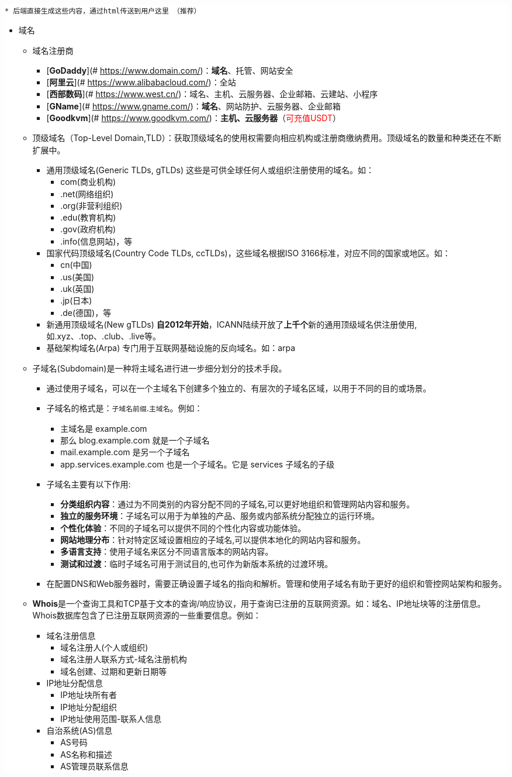     * 后端直接生成这些内容，通过html传送到用户这里 （推荐）

* 域名

  * 域名注册商

    * [**GoDaddy**](# https://www.domain.com/)：**域名**、托管、网站安全
    * [**阿里云**](# https://www.alibabacloud.com/)：全站
    * [**西部数码**](# https://www.west.cn/)：域名、主机、云服务器、企业邮箱、云建站、小程序
    * [**GName**](# https://www.gname.com/)：**域名**、网站防护、云服务器、企业邮箱
    * [**Goodkvm**](# https://www.goodkvm.com/)：**主机、云服务器**（<font color="red">可充值USDT</font>）
  
  * 顶级域名（Top-Level Domain,TLD）：获取顶级域名的使用权需要向相应机构或注册商缴纳费用。顶级域名的数量和种类还在不断扩展中。
  
    * 通用顶级域名(Generic TLDs, gTLDs) 这些是可供全球任何人或组织注册使用的域名。如：
      * com(商业机构)
      * .net(网络组织)
      * .org(非营利组织)
      * .edu(教育机构)
      * .gov(政府机构)
      * .info(信息网站)，等
    * 国家代码顶级域名(Country Code TLDs, ccTLDs)，这些域名根据ISO 3166标准，对应不同的国家或地区。如：
      * cn(中国)
      * .us(美国)
      * .uk(英国)
      * .jp(日本)
      * .de(德国)，等
    * 新通用顶级域名(New gTLDs) **自2012年开始**，ICANN陆续开放了**上千个**新的通用顶级域名供注册使用,如.xyz、.top、.club、.live等。
    * 基础架构域名(Arpa) 专门用于互联网基础设施的反向域名。如：arpa
  
  * 子域名(Subdomain)是一种将主域名进行进一步细分划分的技术手段。
  
    * 通过使用子域名，可以在一个主域名下创建多个独立的、有层次的子域名区域，以用于不同的目的或场景。
    * 子域名的格式是：`子域名前缀`.`主域名`。例如：
  
      * 主域名是 example.com
      * 那么 blog.example.com 就是一个子域名
      * mail.example.com 是另一个子域名
      * app.services.example.com 也是一个子域名。它是 services 子域名的子级
    * 子域名主要有以下作用:
      * **分类组织内容**：通过为不同类别的内容分配不同的子域名,可以更好地组织和管理网站内容和服务。
      * **独立的服务环境**：子域名可以用于为单独的产品、服务或内部系统分配独立的运行环境。
      * **个性化体验**：不同的子域名可以提供不同的个性化内容或功能体验。
      * **网站地理分布**：针对特定区域设置相应的子域名,可以提供本地化的网站内容和服务。
      * **多语言支持**：使用子域名来区分不同语言版本的网站内容。
      * **测试和过渡**：临时子域名可用于测试目的,也可作为新版本系统的过渡环境。
  
    * 在配置DNS和Web服务器时，需要正确设置子域名的指向和解析。管理和使用子域名有助于更好的组织和管控网站架构和服务。
  
  * **Whois**是一个查询工具和TCP基于文本的查询/响应协议，用于查询已注册的互联网资源。如：域名、IP地址块等的注册信息。Whois数据库包含了已注册互联网资源的一些重要信息。例如：
    
    * 域名注册信息
      * 域名注册人(个人或组织)
      * 域名注册人联系方式-域名注册机构
      * 域名创建、过期和更新日期等
    * IP地址分配信息
      * IP地址块所有者 
      * IP地址分配组织
      * IP地址使用范围-联系人信息
    * 自治系统(AS)信息
       * AS号码
       * AS名称和描述
       * AS管理员联系信息
    